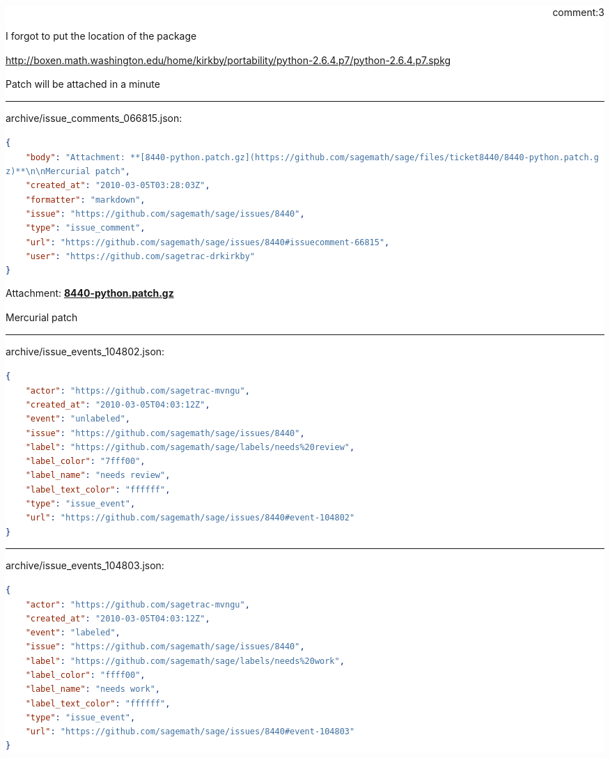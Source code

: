 <div id="comment:3" align="right">comment:3</div>

I forgot to put the location of the package

http://boxen.math.washington.edu/home/kirkby/portability/python-2.6.4.p7/python-2.6.4.p7.spkg

Patch will be attached in a minute



---

archive/issue_comments_066815.json:
```json
{
    "body": "Attachment: **[8440-python.patch.gz](https://github.com/sagemath/sage/files/ticket8440/8440-python.patch.gz)**\n\nMercurial patch",
    "created_at": "2010-03-05T03:28:03Z",
    "formatter": "markdown",
    "issue": "https://github.com/sagemath/sage/issues/8440",
    "type": "issue_comment",
    "url": "https://github.com/sagemath/sage/issues/8440#issuecomment-66815",
    "user": "https://github.com/sagetrac-drkirkby"
}
```

Attachment: **[8440-python.patch.gz](https://github.com/sagemath/sage/files/ticket8440/8440-python.patch.gz)**

Mercurial patch



---

archive/issue_events_104802.json:
```json
{
    "actor": "https://github.com/sagetrac-mvngu",
    "created_at": "2010-03-05T04:03:12Z",
    "event": "unlabeled",
    "issue": "https://github.com/sagemath/sage/issues/8440",
    "label": "https://github.com/sagemath/sage/labels/needs%20review",
    "label_color": "7fff00",
    "label_name": "needs review",
    "label_text_color": "ffffff",
    "type": "issue_event",
    "url": "https://github.com/sagemath/sage/issues/8440#event-104802"
}
```



---

archive/issue_events_104803.json:
```json
{
    "actor": "https://github.com/sagetrac-mvngu",
    "created_at": "2010-03-05T04:03:12Z",
    "event": "labeled",
    "issue": "https://github.com/sagemath/sage/issues/8440",
    "label": "https://github.com/sagemath/sage/labels/needs%20work",
    "label_color": "ffff00",
    "label_name": "needs work",
    "label_text_color": "ffffff",
    "type": "issue_event",
    "url": "https://github.com/sagemath/sage/issues/8440#event-104803"
}
```
